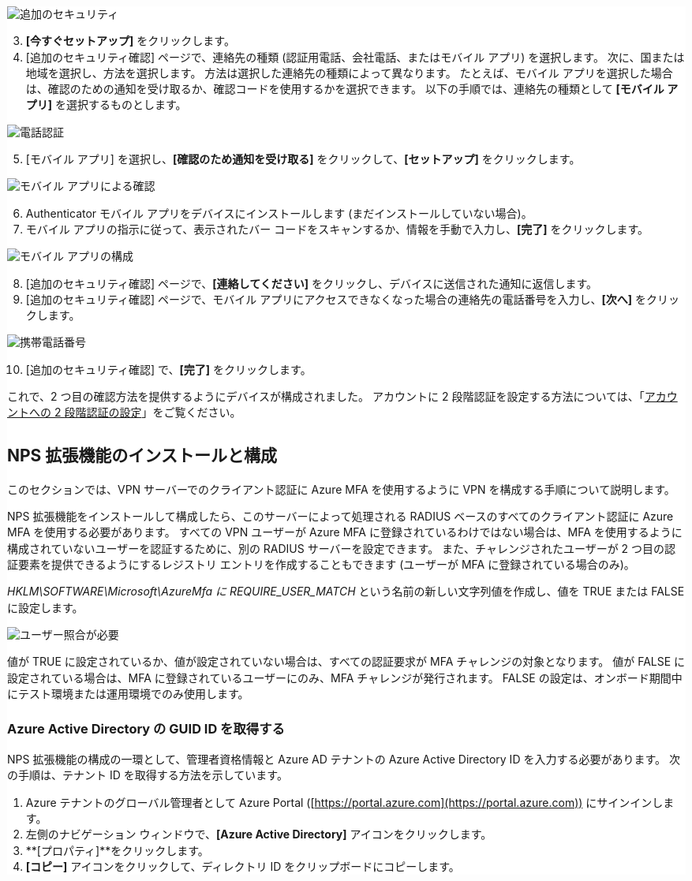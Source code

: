  ![追加のセキュリティ](./media/nps-extension-vpn/image29.png)

3. **[今すぐセットアップ]** をクリックします。
4. [追加のセキュリティ確認] ページで、連絡先の種類 (認証用電話、会社電話、またはモバイル アプリ) を選択します。 次に、国または地域を選択し、方法を選択します。 方法は選択した連絡先の種類によって異なります。 たとえば、モバイル アプリを選択した場合は、確認のための通知を受け取るか、確認コードを使用するかを選択できます。 以下の手順では、連絡先の種類として **[モバイル アプリ]** を選択するものとします。

 ![電話認証](./media/nps-extension-vpn/image30.png)

5. [モバイル アプリ] を選択し、**[確認のため通知を受け取る]** をクリックして、**[セットアップ]** をクリックします。 

 ![モバイル アプリによる確認](./media/nps-extension-vpn/image31.png)
 
6. Authenticator モバイル アプリをデバイスにインストールします (まだインストールしていない場合)。 
7. モバイル アプリの指示に従って、表示されたバー コードをスキャンするか、情報を手動で入力し、**[完了]** をクリックします。

 ![モバイル アプリの構成](./media/nps-extension-vpn/image32.png)

8. [追加のセキュリティ確認] ページで、**[連絡してください]** をクリックし、デバイスに送信された通知に返信します。
9. [追加のセキュリティ確認] ページで、モバイル アプリにアクセスできなくなった場合の連絡先の電話番号を入力し、**[次へ]** をクリックします。

 ![携帯電話番号](./media/nps-extension-vpn/image33.png)
 
10. [追加のセキュリティ確認] で、**[完了]** をクリックします。

これで、2 つ目の確認方法を提供するようにデバイスが構成されました。 アカウントに 2 段階認証を設定する方法については、「[アカウントへの 2 段階認証の設定](./end-user/multi-factor-authentication-end-user-first-time.md)」をご覧ください。

## <a name="install-and-configure-nps-extension"></a>NPS 拡張機能のインストールと構成

このセクションでは、VPN サーバーでのクライアント認証に Azure MFA を使用するように VPN を構成する手順について説明します。

NPS 拡張機能をインストールして構成したら、このサーバーによって処理される RADIUS ベースのすべてのクライアント認証に Azure MFA を使用する必要があります。 すべての VPN ユーザーが Azure MFA に登録されているわけではない場合は、MFA を使用するように構成されていないユーザーを認証するために、別の RADIUS サーバーを設定できます。 また、チャレンジされたユーザーが 2 つ目の認証要素を提供できるようにするレジストリ エントリを作成することもできます (ユーザーが MFA に登録されている場合のみ)。 

_HKLM\SOFTWARE\Microsoft\AzureMfa に REQUIRE_USER_MATCH_ という名前の新しい文字列値を作成し、値を TRUE または FALSE に設定します。 

 ![ユーザー照合が必要](./media/nps-extension-vpn/image34.png)
 
値が TRUE に設定されているか、値が設定されていない場合は、すべての認証要求が MFA チャレンジの対象となります。 値が FALSE に設定されている場合は、MFA に登録されているユーザーにのみ、MFA チャレンジが発行されます。 FALSE の設定は、オンボード期間中にテスト環境または運用環境でのみ使用します。

### <a name="acquire-azure-active-directory-guid-id"></a>Azure Active Directory の GUID ID を取得する

NPS 拡張機能の構成の一環として、管理者資格情報と Azure AD テナントの Azure Active Directory ID を入力する必要があります。 次の手順は、テナント ID を取得する方法を示しています。

1. Azure テナントのグローバル管理者として Azure Portal ([https://portal.azure.com](https://portal.azure.com)) にサインインします。
2. 左側のナビゲーション ウィンドウで、**[Azure Active Directory]** アイコンをクリックします。
3. **[プロパティ]**をクリックします。
4. **[コピー]** アイコンをクリックして、ディレクトリ ID をクリップボードにコピーします。
 